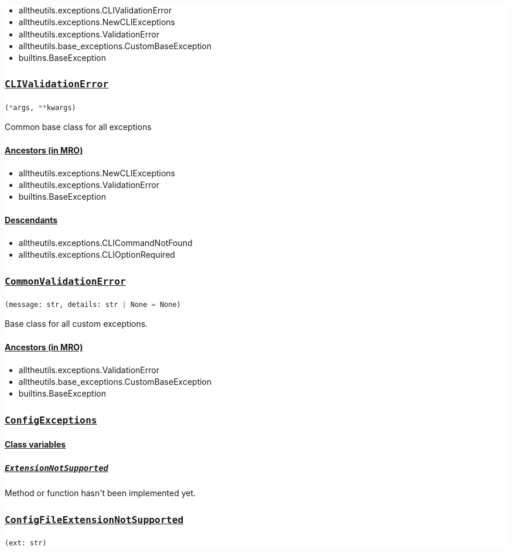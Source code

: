 - alltheutils.exceptions.CLIValidationError
- alltheutils.exceptions.NewCLIExceptions
- alltheutils.exceptions.ValidationError
- alltheutils.base_exceptions.CustomBaseException
- builtins.BaseException

<h3 id="classes-clivalidationerror"><a href="#classes-clivalidationerror"><pre>CLIValidationError</pre></a></h3>

```python
(*args, **kwargs)
```

Common base class for all exceptions

<h4 id="classes-clivalidationerror-ancestors-in-mro"><a href="#classes-clivalidationerror-ancestors-in-mro">Ancestors (in MRO)</a></h4>

- alltheutils.exceptions.NewCLIExceptions
- alltheutils.exceptions.ValidationError
- builtins.BaseException

<h4 id="classes-clivalidationerror-descendants"><a href="#classes-clivalidationerror-descendants">Descendants</a></h4>

- alltheutils.exceptions.CLICommandNotFound
- alltheutils.exceptions.CLIOptionRequired

<h3 id="classes-commonvalidationerror"><a href="#classes-commonvalidationerror"><pre>CommonValidationError</pre></a></h3>

```python
(message: str, details: str | None = None)
```

Base class for all custom exceptions.

<h4 id="classes-commonvalidationerror-ancestors-in-mro"><a href="#classes-commonvalidationerror-ancestors-in-mro">Ancestors (in MRO)</a></h4>

- alltheutils.exceptions.ValidationError
- alltheutils.base_exceptions.CustomBaseException
- builtins.BaseException

<h3 id="classes-configexceptions"><a href="#classes-configexceptions"><pre>ConfigExceptions</pre></a></h3>

<h4 id="classes-configexceptions-class-variables"><a href="#classes-configexceptions-class-variables">Class variables</a></h4>

<h5 id="classes-configexceptions-class-variables-extensionnotsupported"><a href="#classes-configexceptions-class-variables-extensionnotsupported"><pre>ExtensionNotSupported</pre></a></h5>

Method or function hasn't been implemented yet.

<h3 id="classes-configfileextensionnotsupported"><a href="#classes-configfileextensionnotsupported"><pre>ConfigFileExtensionNotSupported</pre></a></h3>

```python
(ext: str)
```
